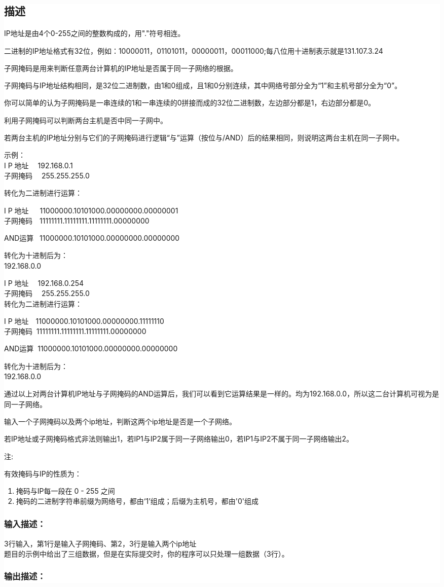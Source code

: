 ## 描述

IP地址是由4个0-255之间的整数构成的，用"."符号相连。

二进制的IP地址格式有32位，例如：10000011，01101011，00000011，00011000;每八位用十进制表示就是131.107.3.24

子网掩码是用来判断任意两台计算机的IP地址是否属于同一子网络的根据。

子网掩码与IP地址结构相同，是32位二进制数，由1和0组成，且1和0分别连续，其中网络号部分全为“1”和主机号部分全为“0”。

你可以简单的认为子网掩码是一串连续的1和一串连续的0拼接而成的32位二进制数，左边部分都是1，右边部分都是0。

利用子网掩码可以判断两台主机是否中同一子网中。

若两台主机的IP地址分别与它们的子网掩码进行逻辑“与”运算（按位与/AND）后的结果相同，则说明这两台主机在同一子网中。

示例：  
I P 地址　 192.168.0.1  
子网掩码　 255.255.255.0

转化为二进制进行运算：

I P 地址　  11000000.10101000.00000000.00000001  
子网掩码　11111111.11111111.11111111.00000000

AND运算   11000000.10101000.00000000.00000000

转化为十进制后为：  
192.168.0.0

I P 地址　 192.168.0.254  
子网掩码　 255.255.255.0  
转化为二进制进行运算：

I P 地址　11000000.10101000.00000000.11111110  
子网掩码  11111111.11111111.11111111.00000000

AND运算  11000000.10101000.00000000.00000000

转化为十进制后为：  
192.168.0.0

通过以上对两台计算机IP地址与子网掩码的AND运算后，我们可以看到它运算结果是一样的。均为192.168.0.0，所以这二台计算机可视为是同一子网络。

输入一个子网掩码以及两个ip地址，判断这两个ip地址是否是一个子网络。

若IP地址或子网掩码格式非法则输出1，若IP1与IP2属于同一子网络输出0，若IP1与IP2不属于同一子网络输出2。

注:

有效掩码与IP的性质为：  
1. 掩码与IP每一段在 0 - 255 之间  
2. 掩码的二进制字符串前缀为网络号，都由‘1’组成；后缀为主机号，都由'0'组成

### 输入描述：

3行输入，第1行是输入子网掩码、第2，3行是输入两个ip地址  
题目的示例中给出了三组数据，但是在实际提交时，你的程序可以只处理一组数据（3行）。

### 输出描述：
